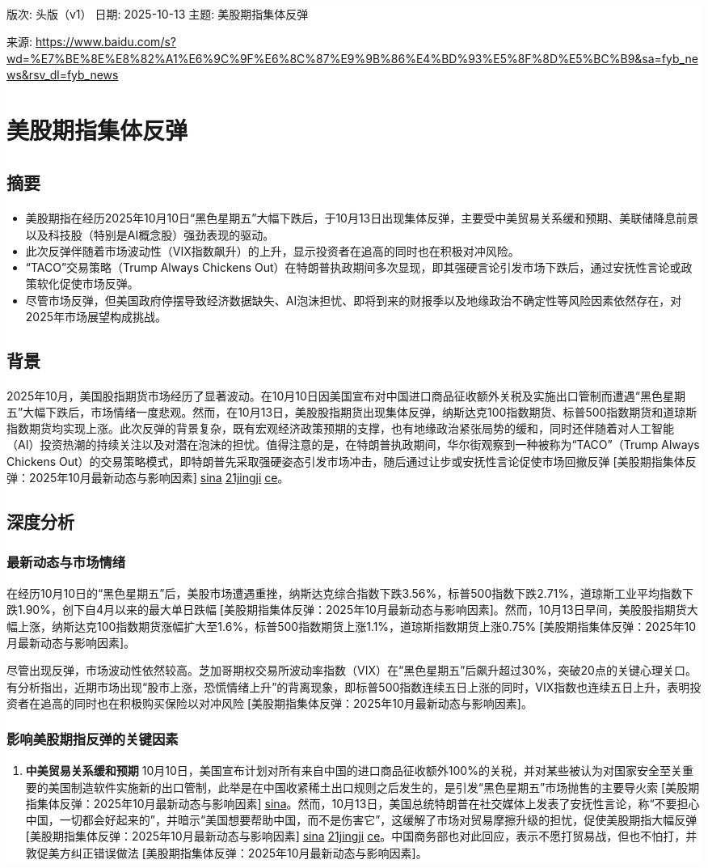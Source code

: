 版次: 头版（v1）
日期: 2025-10-13
主题: 美股期指集体反弹

来源: https://www.baidu.com/s?wd=%E7%BE%8E%E8%82%A1%E6%9C%9F%E6%8C%87%E9%9B%86%E4%BD%93%E5%8F%8D%E5%BC%B9&sa=fyb_news&rsv_dl=fyb_news

# 美股期指集体反弹

## 摘要
*   美股期指在经历2025年10月10日“黑色星期五”大幅下跌后，于10月13日出现集体反弹，主要受中美贸易关系缓和预期、美联储降息前景以及科技股（特别是AI概念股）强劲表现的驱动。
*   此次反弹伴随着市场波动性（VIX指数飙升）的上升，显示投资者在追高的同时也在积极对冲风险。
*   “TACO”交易策略（Trump Always Chickens Out）在特朗普执政期间多次显现，即其强硬言论引发市场下跌后，通过安抚性言论或政策软化促使市场反弹。
*   尽管市场反弹，但美国政府停摆导致经济数据缺失、AI泡沫担忧、即将到来的财报季以及地缘政治不确定性等风险因素依然存在，对2025年市场展望构成挑战。

## 背景
2025年10月，美国股指期货市场经历了显著波动。在10月10日因美国宣布对中国进口商品征收额外关税及实施出口管制而遭遇“黑色星期五”大幅下跌后，市场情绪一度悲观。然而，在10月13日，美股股指期货出现集体反弹，纳斯达克100指数期货、标普500指数期货和道琼斯指数期货均实现上涨。此次反弹的背景复杂，既有宏观经济政策预期的支撑，也有地缘政治紧张局势的缓和，同时还伴随着对人工智能（AI）投资热潮的持续关注以及对潜在泡沫的担忧。值得注意的是，在特朗普执政期间，华尔街观察到一种被称为“TACO”（Trump Always Chickens Out）的交易策略模式，即特朗普先采取强硬姿态引发市场冲击，随后通过让步或安抚性言论促使市场回撤反弹 [美股期指集体反弹：2025年10月最新动态与影响因素] [sina](https://vertexaisearch.cloud.google.com/grounding-api-redirect/AUZIYQE6DSRLzsiLduoJqmAi-PR2s6IYJYMyrJMhyFHmBLI8MDouZXq4axHo4WRabWPLDZc1o-wduPG_cLUu50rAqk72hpI7HD8oRw2VfE_mNzAqMJ4ziZqi6UlruSmUaz39wCsEv7G0Kn_wNRUZBk42xhoAIql93wBc_zMJDY1oL1KTlA==) [21jingji](https://vertexaisearch.cloud.google.com/grounding-api-redirect/AUZIYQFU2_wtPwiB3FQqlc7HJrDyA3ntW4d5YA7VK87FvcHXZIgbtn-AZlC85BNabDFxT5m6CrW428Mvpb89aFCk_yIxaIIYyJm1IxPk-L6YeR1IyC91cogbfz3A3QQ-vdDYpv5eH5ffP_Zp6JaKmrAPsacRS36C44l3GoZe_2szzUxsrFHossKVinmhLQISBuuuqGuK) [ce](https://vertexaisearch.cloud.google.com/grounding-api-redirect/AUZIYQFL-KfbEbtLtwDYrSo4vQPzygG-30yNHKRRkjnundS_cfO20cYAypmGFGwjIJL8GEEbuz-ukBSq5k0PxF5jZvTX9PW7GOURzb4PknOqOl8yWaIMrkamG2M6jXDuiyUZpIOk-0Oi5u8BK9W8UC_w67iPXNfd)。

## 深度分析

### 最新动态与市场情绪
在经历10月10日的“黑色星期五”后，美股市场遭遇重挫，纳斯达克综合指数下跌3.56%，标普500指数下跌2.71%，道琼斯工业平均指数下跌1.90%，创下自4月以来的最大单日跌幅 [美股期指集体反弹：2025年10月最新动态与影响因素]。然而，10月13日早间，美股股指期货大幅上涨，纳斯达克100指数期货涨幅扩大至1.6%，标普500指数期货上涨1.1%，道琼斯指数期货上涨0.75% [美股期指集体反弹：2025年10月最新动态与影响因素]。

尽管出现反弹，市场波动性依然较高。芝加哥期权交易所波动率指数（VIX）在“黑色星期五”后飙升超过30%，突破20点的关键心理关口。有分析指出，近期市场出现“股市上涨，恐慌情绪上升”的背离现象，即标普500指数连续五日上涨的同时，VIX指数也连续五日上升，表明投资者在追高的同时也在积极购买保险以对冲风险 [美股期指集体反弹：2025年10月最新动态与影响因素]。

### 影响美股期指反弹的关键因素

1.  **中美贸易关系缓和预期**
    10月10日，美国宣布计划对所有来自中国的进口商品征收额外100%的关税，并对某些被认为对国家安全至关重要的美国制造软件实施新的出口管制，此举是在中国收紧稀土出口规则之后发生的，是引发“黑色星期五”市场抛售的主要导火索 [美股期指集体反弹：2025年10月最新动态与影响因素] [sina](https://vertexaisearch.cloud.google.com/grounding-api-redirect/AUZIYQE6DSRLzsiLduoJqmAi-PR2s6IYJYMyrJMhyFHmBLI8MDouZXq4axHo4WRabWPLDZc1o-wduPG_cLUu50rAqk72hpI7HD8oRw2VfE_mNzAqMJ4ziZqi6UlruSmUaz39wCsEv7G0Kn_wNRUZBk42xhoAIql93wBc_zMJDY1oL1KTlA==)。然而，10月13日，美国总统特朗普在社交媒体上发表了安抚性言论，称“不要担心中国，一切都会好起来的”，并暗示“美国想要帮助中国，而不是伤害它”，这缓解了市场对贸易摩擦升级的担忧，促使美股期指大幅反弹 [美股期指集体反弹：2025年10月最新动态与影响因素] [sina](https://vertexaisearch.cloud.google.com/grounding-api-redirect/AUZIYQE6DSRLzsiLduoJqmAi-PR2s6IYJYMyrJMhyFHmBLI8MDouZXq4axHo4WRabWPLDZc1o-wduPG_cLUu50rAqk72hpI7HD8oRw2VfE_mNzAqMJ4ziZqi6UlruSmUaz39wCsEv7G0Kn_wNRUZBk42xhoAIql93wBc_zMJDY1oL1KTlA==) [21jingji](https://vertexaisearch.cloud.google.com/grounding-api-redirect/AUZIYQFU2_wtPwiB3FQqlc7HJrDyA3ntW4d5YA7VK87FvcHXZIgbtn-AZlC85BNabDFxT5m6CrW428Mvpb89aFCk_yIxaIIYyJm1IxPk-L6YeR1IyC91cogbfz3A3QQ-vdDYpv5eH5ffP_Zp6JaKmrAPsacRS36C44l3GoZe_2szzUxsrFHossKVinmhLQISBuuuqGuK) [ce](https://vertexaisearch.cloud.google.com/grounding-api-redirect/AUZIYQFL-KfbEbtLtwDYrSo4vQPzygG-30yNHKRRkjnundS_cfO20cYAypmGFGwjIJL8GEEbuz-ukBSq5k0PxF5jZvTX9PW7GOURzb4PknOqOl8yWaIMrkamG2M6jXDuiyUZpIOk-0Oi5u8BK9W8UC_w67iPXNfd)。中国商务部也对此回应，表示不愿打贸易战，但也不怕打，并敦促美方纠正错误做法 [美股期指集体反弹：2025年10月最新动态与影响因素]。
